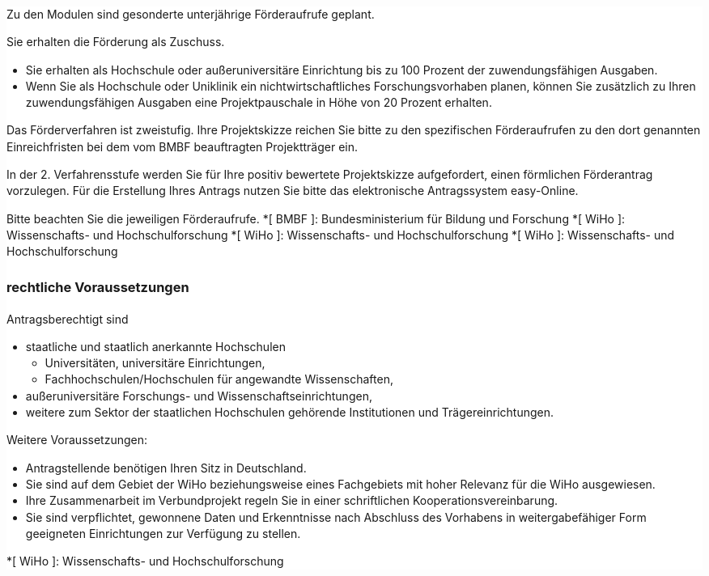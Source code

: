 

Zu den Modulen sind gesonderte unterjährige Förderaufrufe geplant. 

Sie erhalten die Förderung als Zuschuss. 

  * Sie erhalten als Hochschule oder außeruniversitäre Einrichtung bis zu 100 Prozent der zuwendungsfähigen Ausgaben. 
  * Wenn Sie als Hochschule oder Uniklinik ein nichtwirtschaftliches Forschungsvorhaben planen, können Sie zusätzlich zu Ihren zuwendungsfähigen Ausgaben eine Projektpauschale in Höhe von 20 Prozent erhalten. 



Das Förderverfahren ist zweistufig. Ihre Projektskizze reichen Sie bitte zu den spezifischen Förderaufrufen zu den dort genannten Einreichfristen bei dem vom  BMBF  beauftragten Projektträger ein. 

In der 2. Verfahrensstufe werden Sie für Ihre positiv bewertete Projektskizze aufgefordert, einen förmlichen Förderantrag vorzulegen. Für die Erstellung Ihres Antrags nutzen Sie bitte das elektronische Antragssystem easy-Online. 

Bitte beachten Sie die jeweiligen Förderaufrufe. 
  *[
   BMBF
  ]: Bundesministerium für Bildung und Forschung
  *[
   WiHo
  ]: Wissenschafts- und Hochschulforschung
  *[
    WiHo
   ]: Wissenschafts- und Hochschulforschung
  *[
      WiHo
     ]: Wissenschafts- und Hochschulforschung

###  rechtliche Voraussetzungen 

Antragsberechtigt sind 

  * staatliche und staatlich anerkannte Hochschulen 
    * Universitäten, universitäre Einrichtungen, 
    * Fachhochschulen/Hochschulen für angewandte Wissenschaften, 
  * außeruniversitäre Forschungs- und Wissenschaftseinrichtungen, 
  * weitere zum Sektor der staatlichen Hochschulen gehörende Institutionen und Trägereinrichtungen. 



Weitere Voraussetzungen: 

  * Antragstellende benötigen Ihren Sitz in Deutschland. 
  * Sie sind auf dem Gebiet der  WiHo  beziehungsweise eines Fachgebiets mit hoher Relevanz für die  WiHo  ausgewiesen. 
  * Ihre Zusammenarbeit im Verbundprojekt regeln Sie in einer schriftlichen Kooperationsvereinbarung. 
  * Sie sind verpflichtet, gewonnene Daten und Erkenntnisse nach Abschluss des Vorhabens in weitergabefähiger Form geeigneten Einrichtungen zur Verfügung zu stellen. 


  *[
    WiHo
   ]: Wissenschafts- und Hochschulforschung
